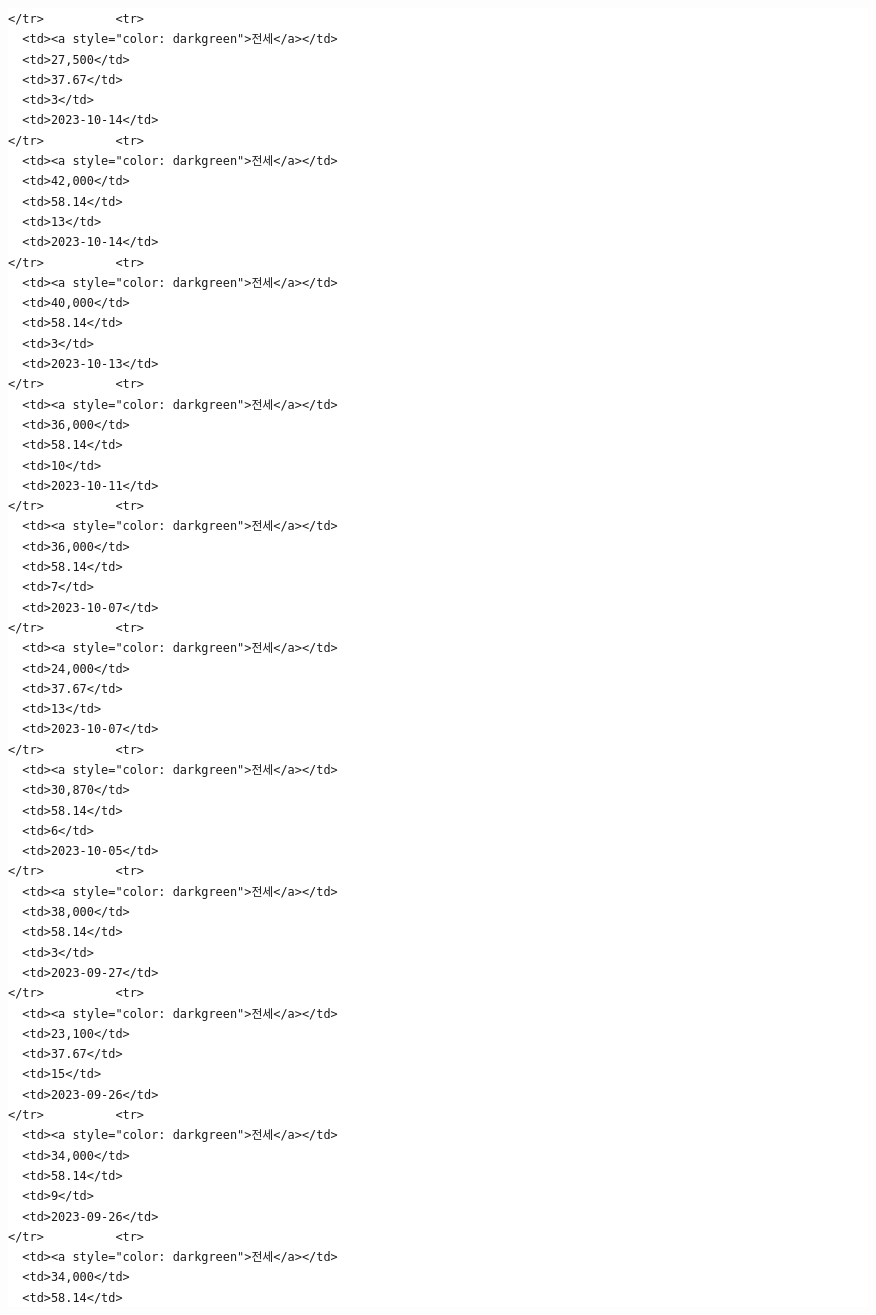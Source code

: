     </tr>          <tr>
      <td><a style="color: darkgreen">전세</a></td>
      <td>27,500</td>
      <td>37.67</td>
      <td>3</td>
      <td>2023-10-14</td>
    </tr>          <tr>
      <td><a style="color: darkgreen">전세</a></td>
      <td>42,000</td>
      <td>58.14</td>
      <td>13</td>
      <td>2023-10-14</td>
    </tr>          <tr>
      <td><a style="color: darkgreen">전세</a></td>
      <td>40,000</td>
      <td>58.14</td>
      <td>3</td>
      <td>2023-10-13</td>
    </tr>          <tr>
      <td><a style="color: darkgreen">전세</a></td>
      <td>36,000</td>
      <td>58.14</td>
      <td>10</td>
      <td>2023-10-11</td>
    </tr>          <tr>
      <td><a style="color: darkgreen">전세</a></td>
      <td>36,000</td>
      <td>58.14</td>
      <td>7</td>
      <td>2023-10-07</td>
    </tr>          <tr>
      <td><a style="color: darkgreen">전세</a></td>
      <td>24,000</td>
      <td>37.67</td>
      <td>13</td>
      <td>2023-10-07</td>
    </tr>          <tr>
      <td><a style="color: darkgreen">전세</a></td>
      <td>30,870</td>
      <td>58.14</td>
      <td>6</td>
      <td>2023-10-05</td>
    </tr>          <tr>
      <td><a style="color: darkgreen">전세</a></td>
      <td>38,000</td>
      <td>58.14</td>
      <td>3</td>
      <td>2023-09-27</td>
    </tr>          <tr>
      <td><a style="color: darkgreen">전세</a></td>
      <td>23,100</td>
      <td>37.67</td>
      <td>15</td>
      <td>2023-09-26</td>
    </tr>          <tr>
      <td><a style="color: darkgreen">전세</a></td>
      <td>34,000</td>
      <td>58.14</td>
      <td>9</td>
      <td>2023-09-26</td>
    </tr>          <tr>
      <td><a style="color: darkgreen">전세</a></td>
      <td>34,000</td>
      <td>58.14</td>